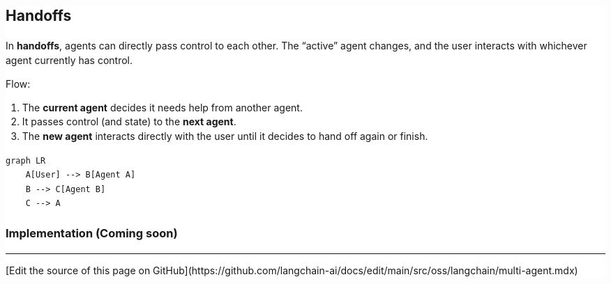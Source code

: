 ## Handoffs

In **handoffs**, agents can directly pass control to each other. The “active” agent changes, and the user interacts with whichever agent currently has control.

Flow:

1. The **current agent** decides it needs help from another agent.
2. It passes control (and state) to the **next agent**.
3. The **new agent** interacts directly with the user until it decides to hand off again or finish.

```mermaid  theme={null}
graph LR
    A[User] --> B[Agent A]
    B --> C[Agent B]
    C --> A
```

### Implementation (Coming soon)

***

<Callout icon="pen-to-square" iconType="regular">
  [Edit the source of this page on GitHub](https://github.com/langchain-ai/docs/edit/main/src/oss/langchain/multi-agent.mdx)
</Callout>
